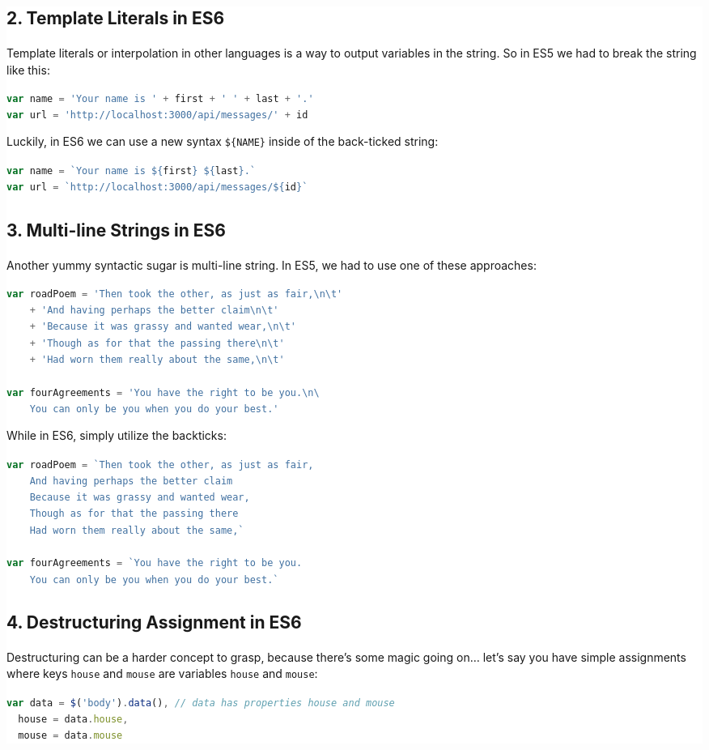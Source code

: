 ## 2. Template Literals in ES6

Template literals or interpolation in other languages is a way to output variables in the string. So in ES5 we had to break the string like this:


```javascript
var name = 'Your name is ' + first + ' ' + last + '.'
var url = 'http://localhost:3000/api/messages/' + id
```

Luckily, in ES6 we can use a new syntax `${NAME}` inside of the back-ticked string:

```javascript
var name = `Your name is ${first} ${last}.`
var url = `http://localhost:3000/api/messages/${id}`
```

## 3. Multi-line Strings in ES6

Another yummy syntactic sugar is multi-line string. In ES5, we had to use one of these approaches:

```javascript
var roadPoem = 'Then took the other, as just as fair,\n\t'
    + 'And having perhaps the better claim\n\t'
    + 'Because it was grassy and wanted wear,\n\t'
    + 'Though as for that the passing there\n\t'
    + 'Had worn them really about the same,\n\t'

var fourAgreements = 'You have the right to be you.\n\
    You can only be you when you do your best.'
```

While in ES6, simply utilize the backticks:

```javascript
var roadPoem = `Then took the other, as just as fair,
    And having perhaps the better claim
    Because it was grassy and wanted wear,
    Though as for that the passing there
    Had worn them really about the same,`

var fourAgreements = `You have the right to be you.
    You can only be you when you do your best.`
```

## 4. Destructuring Assignment in ES6

Destructuring can be a harder concept to grasp, because there’s some magic going on… let’s say you have simple assignments where keys `house` and `mouse` are variables `house` and `mouse`:

```javascript
var data = $('body').data(), // data has properties house and mouse
  house = data.house,
  mouse = data.mouse
```
